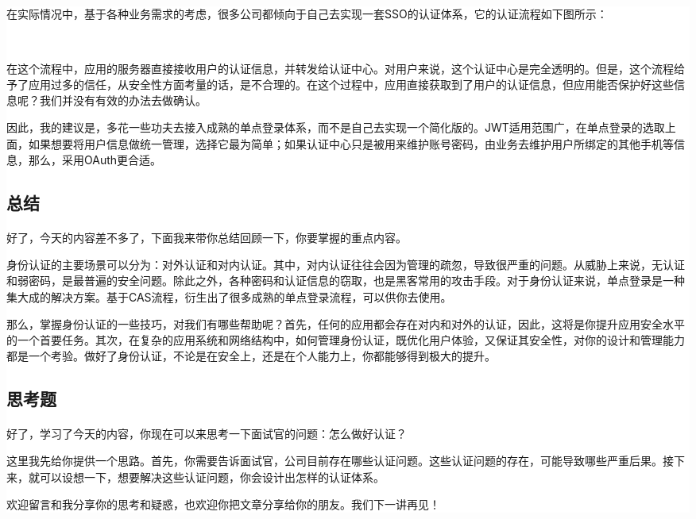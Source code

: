 在实际情况中，基于各种业务需求的考虑，很多公司都倾向于自己去实现一套SSO的认证体系，它的认证流程如下图所示：

<img src="https://static001.geekbang.org/resource/image/b2/66/b2d9580b67730906b26665c92fcc8666.jpeg" alt="">

在这个流程中，应用的服务器直接接收用户的认证信息，并转发给认证中心。对用户来说，这个认证中心是完全透明的。但是，这个流程给予了应用过多的信任，从安全性方面考量的话，是不合理的。在这个过程中，应用直接获取到了用户的认证信息，但应用能否保护好这些信息呢？我们并没有有效的办法去做确认。

因此，我的建议是，多花一些功夫去接入成熟的单点登录体系，而不是自己去实现一个简化版的。JWT适用范围广，在单点登录的选取上面，如果想要将用户信息做统一管理，选择它最为简单；如果认证中心只是被用来维护账号密码，由业务去维护用户所绑定的其他手机等信息，那么，采用OAuth更合适。

## 总结

好了，今天的内容差不多了，下面我来带你总结回顾一下，你要掌握的重点内容。

身份认证的主要场景可以分为：对外认证和对内认证。其中，对内认证往往会因为管理的疏忽，导致很严重的问题。从威胁上来说，无认证和弱密码，是最普遍的安全问题。除此之外，各种密码和认证信息的窃取，也是黑客常用的攻击手段。对于身份认证来说，单点登录是一种集大成的解决方案。基于CAS流程，衍生出了很多成熟的单点登录流程，可以供你去使用。

那么，掌握身份认证的一些技巧，对我们有哪些帮助呢？首先，任何的应用都会存在对内和对外的认证，因此，这将是你提升应用安全水平的一个首要任务。其次，在复杂的应用系统和网络结构中，如何管理身份认证，既优化用户体验，又保证其安全性，对你的设计和管理能力都是一个考验。做好了身份认证，不论是在安全上，还是在个人能力上，你都能够得到极大的提升。

## 思考题

好了，学习了今天的内容，你现在可以来思考一下面试官的问题：怎么做好认证？

这里我先给你提供一个思路。首先，你需要告诉面试官，公司目前存在哪些认证问题。这些认证问题的存在，可能导致哪些严重后果。接下来，就可以设想一下，想要解决这些认证问题，你会设计出怎样的认证体系。

欢迎留言和我分享你的思考和疑惑，也欢迎你把文章分享给你的朋友。我们下一讲再见！
